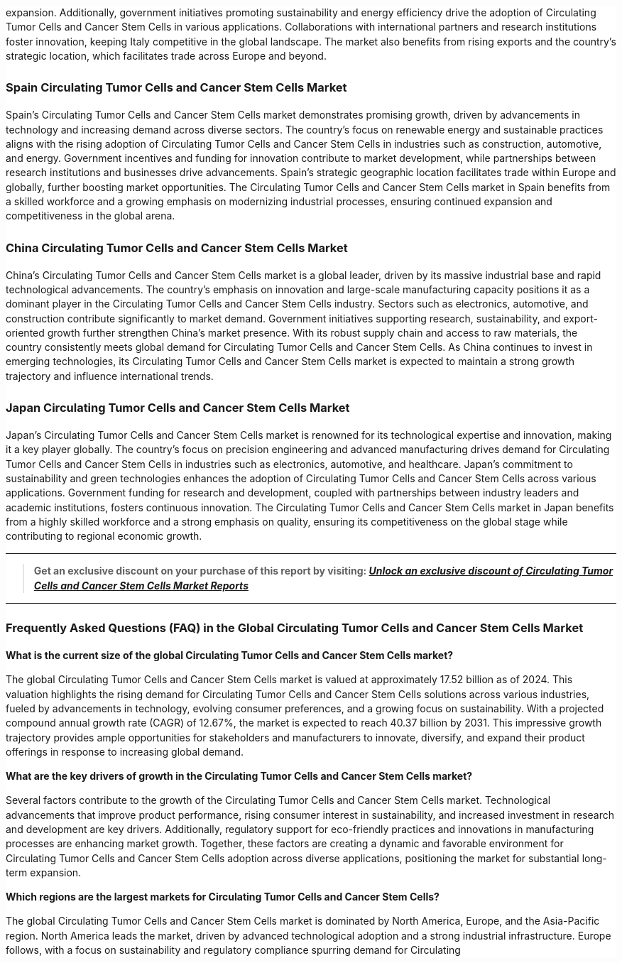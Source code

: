expansion. Additionally, government initiatives promoting sustainability and energy efficiency drive the adoption of Circulating Tumor Cells and Cancer Stem Cells in various applications. Collaborations with international partners and research institutions foster innovation, keeping Italy competitive in the global landscape. The market also benefits from rising exports and the country&rsquo;s strategic location, which facilitates trade across Europe and beyond.</p><h3>Spain Circulating Tumor Cells and Cancer Stem Cells Market</h3><p>Spain&rsquo;s Circulating Tumor Cells and Cancer Stem Cells market demonstrates promising growth, driven by advancements in technology and increasing demand across diverse sectors. The country&rsquo;s focus on renewable energy and sustainable practices aligns with the rising adoption of Circulating Tumor Cells and Cancer Stem Cells in industries such as construction, automotive, and energy. Government incentives and funding for innovation contribute to market development, while partnerships between research institutions and businesses drive advancements. Spain&rsquo;s strategic geographic location facilitates trade within Europe and globally, further boosting market opportunities. The Circulating Tumor Cells and Cancer Stem Cells market in Spain benefits from a skilled workforce and a growing emphasis on modernizing industrial processes, ensuring continued expansion and competitiveness in the global arena.</p><h3>China Circulating Tumor Cells and Cancer Stem Cells Market</h3><p>China&rsquo;s Circulating Tumor Cells and Cancer Stem Cells market is a global leader, driven by its massive industrial base and rapid technological advancements. The country&rsquo;s emphasis on innovation and large-scale manufacturing capacity positions it as a dominant player in the Circulating Tumor Cells and Cancer Stem Cells industry. Sectors such as electronics, automotive, and construction contribute significantly to market demand. Government initiatives supporting research, sustainability, and export-oriented growth further strengthen China&rsquo;s market presence. With its robust supply chain and access to raw materials, the country consistently meets global demand for Circulating Tumor Cells and Cancer Stem Cells. As China continues to invest in emerging technologies, its Circulating Tumor Cells and Cancer Stem Cells market is expected to maintain a strong growth trajectory and influence international trends.</p><h3>Japan Circulating Tumor Cells and Cancer Stem Cells Market</h3><p>Japan&rsquo;s Circulating Tumor Cells and Cancer Stem Cells market is renowned for its technological expertise and innovation, making it a key player globally. The country&rsquo;s focus on precision engineering and advanced manufacturing drives demand for Circulating Tumor Cells and Cancer Stem Cells in industries such as electronics, automotive, and healthcare. Japan&rsquo;s commitment to sustainability and green technologies enhances the adoption of Circulating Tumor Cells and Cancer Stem Cells across various applications. Government funding for research and development, coupled with partnerships between industry leaders and academic institutions, fosters continuous innovation. The Circulating Tumor Cells and Cancer Stem Cells market in Japan benefits from a highly skilled workforce and a strong emphasis on quality, ensuring its competitiveness on the global stage while contributing to regional economic growth.</p><hr /><blockquote><p><strong>Get an exclusive discount on your purchase of this report by visiting: <em><a href="://marketresearchpulse.com/ask-for-discount/118101?utm_source=Github&amp;utm_medium=019">Unlock an exclusive discount of Circulating Tumor Cells and Cancer Stem Cells Market Reports</a></em>&nbsp;</strong></p></blockquote><hr /><h3>Frequently Asked Questions (FAQ) in the Global Circulating Tumor Cells and Cancer Stem Cells Market</h3><p><strong>What is the current size of the global Circulating Tumor Cells and Cancer Stem Cells market?</strong></p><p>The global Circulating Tumor Cells and Cancer Stem Cells market is valued at approximately 17.52 billion as of 2024. This valuation highlights the rising demand for Circulating Tumor Cells and Cancer Stem Cells solutions across various industries, fueled by advancements in technology, evolving consumer preferences, and a growing focus on sustainability. With a projected compound annual growth rate (CAGR) of 12.67%, the market is expected to reach 40.37 billion by 2031. This impressive growth trajectory provides ample opportunities for stakeholders and manufacturers to innovate, diversify, and expand their product offerings in response to increasing global demand.</p><p><strong>What are the key drivers of growth in the Circulating Tumor Cells and Cancer Stem Cells market?</strong></p><p>Several factors contribute to the growth of the Circulating Tumor Cells and Cancer Stem Cells market. Technological advancements that improve product performance, rising consumer interest in sustainability, and increased investment in research and development are key drivers. Additionally, regulatory support for eco-friendly practices and innovations in manufacturing processes are enhancing market growth. Together, these factors are creating a dynamic and favorable environment for Circulating Tumor Cells and Cancer Stem Cells adoption across diverse applications, positioning the market for substantial long-term expansion.</p><p><strong>Which regions are the largest markets for Circulating Tumor Cells and Cancer Stem Cells?</strong></p><p>The global Circulating Tumor Cells and Cancer Stem Cells market is dominated by North America, Europe, and the Asia-Pacific region. North America leads the market, driven by advanced technological adoption and a strong industrial infrastructure. Europe follows, with a focus on sustainability and regulatory compliance spurring demand for Circulating
